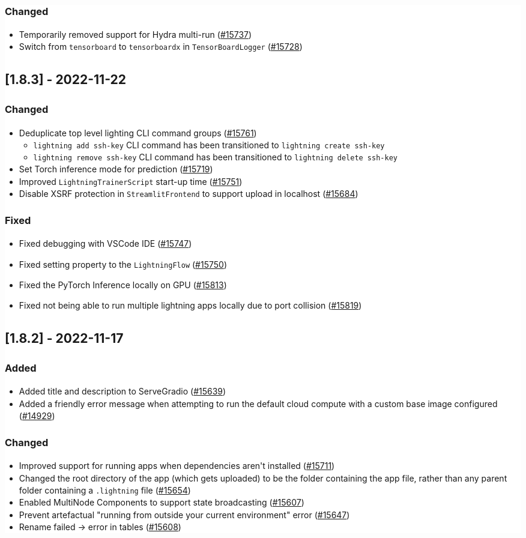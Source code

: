### Changed

- Temporarily removed support for Hydra multi-run ([#15737](https://github.com/Lightning-AI/lightning/pull/15737))
- Switch from `tensorboard` to `tensorboardx` in `TensorBoardLogger` ([#15728](https://github.com/Lightning-AI/lightning/pull/15728))

## [1.8.3] - 2022-11-22

### Changed

- Deduplicate top level lighting CLI command groups ([#15761](https://github.com/Lightning-AI/lightning/pull/15761))
  * `lightning add ssh-key` CLI command has been transitioned to `lightning create ssh-key`
  * `lightning remove ssh-key` CLI command has been transitioned to `lightning delete ssh-key`
- Set Torch inference mode for prediction ([#15719](https://github.com/Lightning-AI/lightning/pull/15719))
- Improved `LightningTrainerScript` start-up time ([#15751](https://github.com/Lightning-AI/lightning/pull/15751))
- Disable XSRF protection in `StreamlitFrontend` to support upload in localhost ([#15684](https://github.com/Lightning-AI/lightning/pull/15684))

### Fixed

- Fixed debugging with VSCode IDE ([#15747](https://github.com/Lightning-AI/lightning/pull/15747))
- Fixed setting property to the `LightningFlow` ([#15750](https://github.com/Lightning-AI/lightning/pull/15750))
- Fixed the PyTorch Inference locally on GPU ([#15813](https://github.com/Lightning-AI/lightning/pull/15813))

- Fixed not being able to run multiple lightning apps locally due to port collision ([#15819](https://github.com/Lightning-AI/lightning/pull/15819))


## [1.8.2] - 2022-11-17

### Added

- Added title and description to ServeGradio ([#15639](https://github.com/Lightning-AI/lightning/pull/15639))
- Added a friendly error message when attempting to run the default cloud compute with a custom base image configured ([#14929](https://github.com/Lightning-AI/lightning/pull/14929))

### Changed

- Improved support for running apps when dependencies aren't installed ([#15711](https://github.com/Lightning-AI/lightning/pull/15711))
- Changed the root directory of the app (which gets uploaded) to be the folder containing the app file, rather than any parent folder containing a `.lightning` file ([#15654](https://github.com/Lightning-AI/lightning/pull/15654))
- Enabled MultiNode Components to support state broadcasting ([#15607](https://github.com/Lightning-AI/lightning/pull/15607))
- Prevent artefactual "running from outside your current environment" error ([#15647](https://github.com/Lightning-AI/lightning/pull/15647))
- Rename failed -> error in tables ([#15608](https://github.com/Lightning-AI/lightning/pull/15608))
